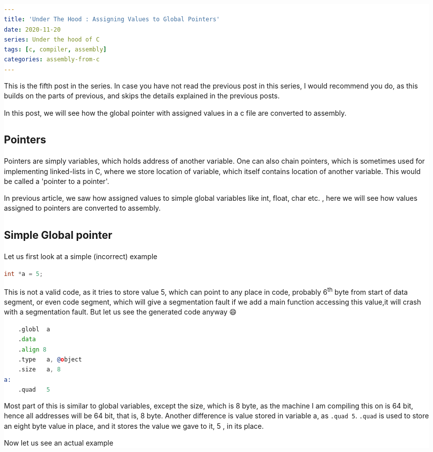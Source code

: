 ```yaml
---
title: 'Under The Hood : Assigning Values to Global Pointers'
date: 2020-11-20
series: Under the hood of C
tags: [c, compiler, assembly]
categories: assembly-from-c
---
```


This is the fifth post in the series. In case you have not read the previous post in this series, I would recommend you do, as this builds on the parts of previous, and skips the details explained in the previous posts.

In this post, we will see how the global pointer with assigned values in a c file are converted to assembly.

## Pointers

Pointers are simply variables, which holds address of another variable. One can also chain pointers, which is sometimes used for implementing linked-lists in C, where we store location of variable, which itself contains location of another variable. This would be called a 'pointer to a pointer'.

In previous article, we saw how assigned values to simple global variables like int, float, char etc. , here we will see how values assigned to pointers are converted to assembly.

## Simple Global pointer

Let us first look at a simple (incorrect) example

```c
int *a = 5;
```

This is not a valid code, as it tries to store value 5, which can point to any place in code, probably 6<sup>th</sup> byte from start of data segment, or even code segment, which will give a segmentation fault if we add a main function accessing this value,it will crash with a segmentation fault. But let us see the generated code anyway :smile:

```asm
	.globl	a
	.data
	.align 8
	.type	a, @object
	.size	a, 8
a:
	.quad	5
```
Most part of this is similar to global variables, except the size, which is 8 byte, as the machine I am compiling this on is 64 bit, hence all addresses will be 64 bit, that is, 8 byte. Another difference is value stored in variable a, as `.quad 5`. `.quad` is used to store an eight byte value in place, and it stores the value we gave to it, 5 ,  in its place.

Now let us see an actual example 
